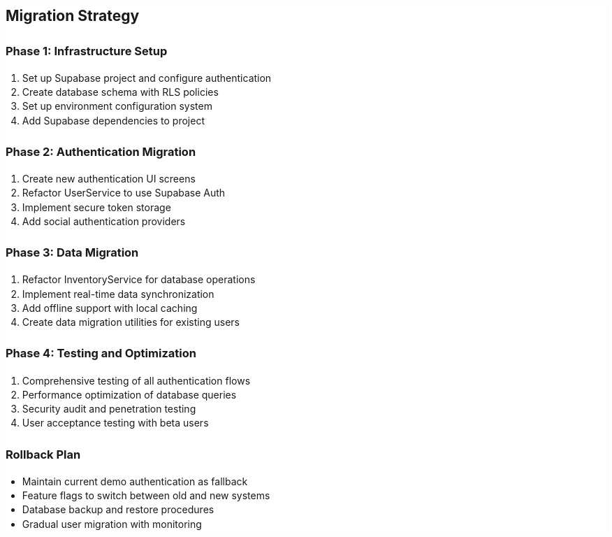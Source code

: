 ## Migration Strategy

### Phase 1: Infrastructure Setup
1. Set up Supabase project and configure authentication
2. Create database schema with RLS policies
3. Set up environment configuration system
4. Add Supabase dependencies to project

### Phase 2: Authentication Migration
1. Create new authentication UI screens
2. Refactor UserService to use Supabase Auth
3. Implement secure token storage
4. Add social authentication providers

### Phase 3: Data Migration
1. Refactor InventoryService for database operations
2. Implement real-time data synchronization
3. Add offline support with local caching
4. Create data migration utilities for existing users

### Phase 4: Testing and Optimization
1. Comprehensive testing of all authentication flows
2. Performance optimization of database queries
3. Security audit and penetration testing
4. User acceptance testing with beta users

### Rollback Plan
- Maintain current demo authentication as fallback
- Feature flags to switch between old and new systems
- Database backup and restore procedures
- Gradual user migration with monitoring